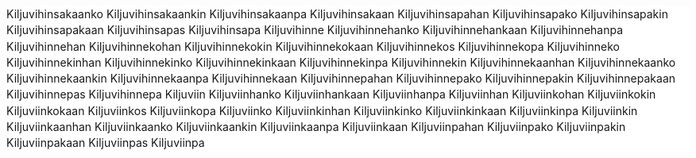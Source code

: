 Kiljuvihinsakaanko
Kiljuvihinsakaankin
Kiljuvihinsakaanpa
Kiljuvihinsakaan
Kiljuvihinsapahan
Kiljuvihinsapako
Kiljuvihinsapakin
Kiljuvihinsapakaan
Kiljuvihinsapas
Kiljuvihinsapa
Kiljuvihinne
Kiljuvihinnehanko
Kiljuvihinnehankaan
Kiljuvihinnehanpa
Kiljuvihinnehan
Kiljuvihinnekohan
Kiljuvihinnekokin
Kiljuvihinnekokaan
Kiljuvihinnekos
Kiljuvihinnekopa
Kiljuvihinneko
Kiljuvihinnekinhan
Kiljuvihinnekinko
Kiljuvihinnekinkaan
Kiljuvihinnekinpa
Kiljuvihinnekin
Kiljuvihinnekaanhan
Kiljuvihinnekaanko
Kiljuvihinnekaankin
Kiljuvihinnekaanpa
Kiljuvihinnekaan
Kiljuvihinnepahan
Kiljuvihinnepako
Kiljuvihinnepakin
Kiljuvihinnepakaan
Kiljuvihinnepas
Kiljuvihinnepa
Kiljuviin
Kiljuviinhanko
Kiljuviinhankaan
Kiljuviinhanpa
Kiljuviinhan
Kiljuviinkohan
Kiljuviinkokin
Kiljuviinkokaan
Kiljuviinkos
Kiljuviinkopa
Kiljuviinko
Kiljuviinkinhan
Kiljuviinkinko
Kiljuviinkinkaan
Kiljuviinkinpa
Kiljuviinkin
Kiljuviinkaanhan
Kiljuviinkaanko
Kiljuviinkaankin
Kiljuviinkaanpa
Kiljuviinkaan
Kiljuviinpahan
Kiljuviinpako
Kiljuviinpakin
Kiljuviinpakaan
Kiljuviinpas
Kiljuviinpa